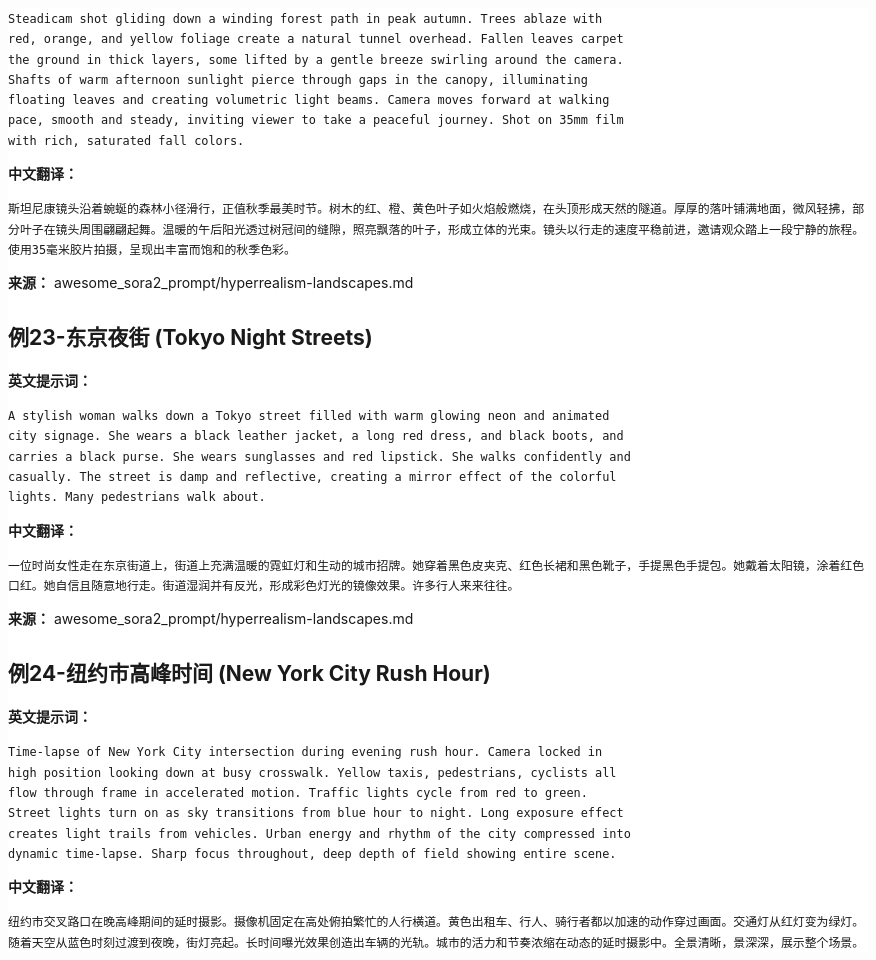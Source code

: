 ```text
Steadicam shot gliding down a winding forest path in peak autumn. Trees ablaze with
red, orange, and yellow foliage create a natural tunnel overhead. Fallen leaves carpet
the ground in thick layers, some lifted by a gentle breeze swirling around the camera.
Shafts of warm afternoon sunlight pierce through gaps in the canopy, illuminating
floating leaves and creating volumetric light beams. Camera moves forward at walking
pace, smooth and steady, inviting viewer to take a peaceful journey. Shot on 35mm film
with rich, saturated fall colors.
```

**中文翻译：**

```text
斯坦尼康镜头沿着蜿蜒的森林小径滑行，正值秋季最美时节。树木的红、橙、黄色叶子如火焰般燃烧，在头顶形成天然的隧道。厚厚的落叶铺满地面，微风轻拂，部分叶子在镜头周围翩翩起舞。温暖的午后阳光透过树冠间的缝隙，照亮飘落的叶子，形成立体的光束。镜头以行走的速度平稳前进，邀请观众踏上一段宁静的旅程。使用35毫米胶片拍摄，呈现出丰富而饱和的秋季色彩。
```

**来源：** awesome_sora2_prompt/hyperrealism-landscapes.md

## 例23-东京夜街 (Tokyo Night Streets)

**英文提示词：**

```text
A stylish woman walks down a Tokyo street filled with warm glowing neon and animated
city signage. She wears a black leather jacket, a long red dress, and black boots, and
carries a black purse. She wears sunglasses and red lipstick. She walks confidently and
casually. The street is damp and reflective, creating a mirror effect of the colorful
lights. Many pedestrians walk about.
```

**中文翻译：**

```text
一位时尚女性走在东京街道上，街道上充满温暖的霓虹灯和生动的城市招牌。她穿着黑色皮夹克、红色长裙和黑色靴子，手提黑色手提包。她戴着太阳镜，涂着红色口红。她自信且随意地行走。街道湿润并有反光，形成彩色灯光的镜像效果。许多行人来来往往。
```

**来源：** awesome_sora2_prompt/hyperrealism-landscapes.md

## 例24-纽约市高峰时间 (New York City Rush Hour)

**英文提示词：**

```text
Time-lapse of New York City intersection during evening rush hour. Camera locked in
high position looking down at busy crosswalk. Yellow taxis, pedestrians, cyclists all
flow through frame in accelerated motion. Traffic lights cycle from red to green.
Street lights turn on as sky transitions from blue hour to night. Long exposure effect
creates light trails from vehicles. Urban energy and rhythm of the city compressed into
dynamic time-lapse. Sharp focus throughout, deep depth of field showing entire scene.
```

**中文翻译：**

```text
纽约市交叉路口在晚高峰期间的延时摄影。摄像机固定在高处俯拍繁忙的人行横道。黄色出租车、行人、骑行者都以加速的动作穿过画面。交通灯从红灯变为绿灯。随着天空从蓝色时刻过渡到夜晚，街灯亮起。长时间曝光效果创造出车辆的光轨。城市的活力和节奏浓缩在动态的延时摄影中。全景清晰，景深深，展示整个场景。
```
